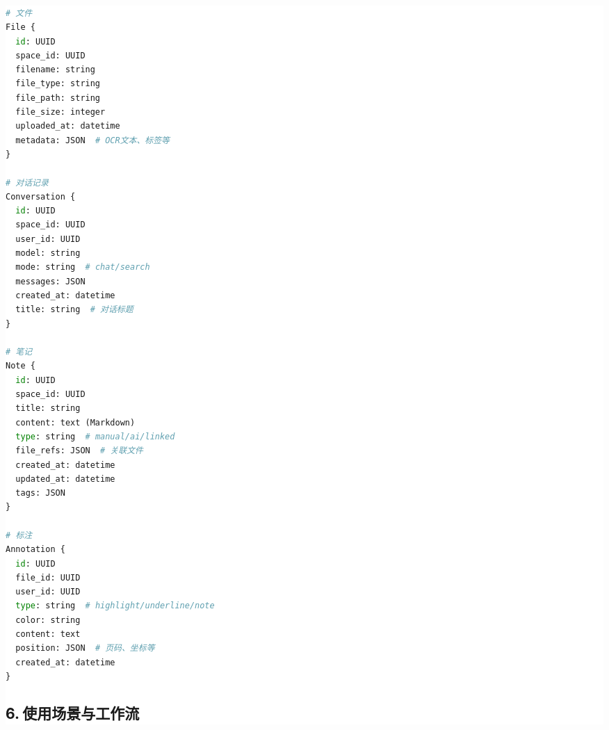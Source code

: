 ```python
# 文件
File {
  id: UUID
  space_id: UUID
  filename: string
  file_type: string
  file_path: string
  file_size: integer
  uploaded_at: datetime
  metadata: JSON  # OCR文本、标签等
}

# 对话记录
Conversation {
  id: UUID
  space_id: UUID
  user_id: UUID
  model: string
  mode: string  # chat/search
  messages: JSON
  created_at: datetime
  title: string  # 对话标题
}

# 笔记
Note {
  id: UUID
  space_id: UUID
  title: string
  content: text (Markdown)
  type: string  # manual/ai/linked
  file_refs: JSON  # 关联文件
  created_at: datetime
  updated_at: datetime
  tags: JSON
}

# 标注
Annotation {
  id: UUID
  file_id: UUID
  user_id: UUID
  type: string  # highlight/underline/note
  color: string
  content: text
  position: JSON  # 页码、坐标等
  created_at: datetime
}
```

## 6. 使用场景与工作流
